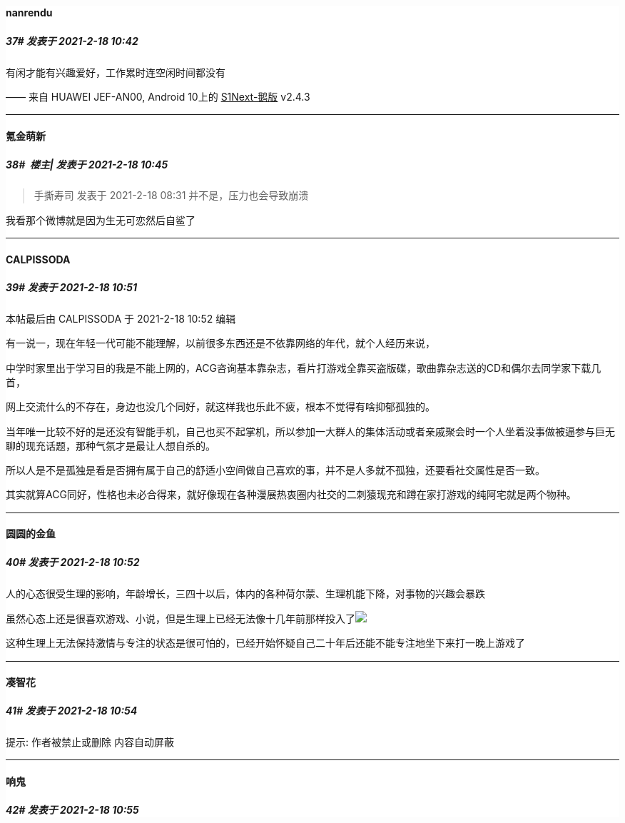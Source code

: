 ####  nanrendu  
##### 37#       发表于 2021-2-18 10:42

有闲才能有兴趣爱好，工作累时连空闲时间都没有

—— 来自 HUAWEI JEF-AN00, Android 10上的 [S1Next-鹅版](https://github.com/ykrank/S1-Next/releases) v2.4.3

*****

####  氪金萌新  
##### 38#         楼主| 发表于 2021-2-18 10:45

<blockquote>手撕寿司 发表于 2021-2-18 08:31
并不是，压力也会导致崩溃</blockquote>
我看那个微博就是因为生无可恋然后自鲨了

*****

####  CALPISSODA  
##### 39#       发表于 2021-2-18 10:51

 本帖最后由 CALPISSODA 于 2021-2-18 10:52 编辑 

有一说一，现在年轻一代可能不能理解，以前很多东西还是不依靠网络的年代，就个人经历来说，

中学时家里出于学习目的我是不能上网的，ACG咨询基本靠杂志，看片打游戏全靠买盗版碟，歌曲靠杂志送的CD和偶尔去同学家下载几首，

网上交流什么的不存在，身边也没几个同好，就这样我也乐此不疲，根本不觉得有啥抑郁孤独的。

当年唯一比较不好的是还没有智能手机，自己也买不起掌机，所以参加一大群人的集体活动或者亲戚聚会时一个人坐着没事做被逼参与巨无聊的现充话题，那种气氛才是最让人想自杀的。

所以人是不是孤独是看是否拥有属于自己的舒适小空间做自己喜欢的事，并不是人多就不孤独，还要看社交属性是否一致。

其实就算ACG同好，性格也未必合得来，就好像现在各种漫展热衷圈内社交的二刺猿现充和蹲在家打游戏的纯阿宅就是两个物种。

*****

####  圆圆的金鱼  
##### 40#       发表于 2021-2-18 10:52

人的心态很受生理的影响，年龄增长，三四十以后，体内的各种荷尔蒙、生理机能下降，对事物的兴趣会暴跌

虽然心态上还是很喜欢游戏、小说，但是生理上已经无法像十几年前那样投入了<img src="https://static.saraba1st.com/image/smiley/face2017/152.png" referrerpolicy="no-referrer">

这种生理上无法保持激情与专注的状态是很可怕的，已经开始怀疑自己二十年后还能不能专注地坐下来打一晚上游戏了

*****

####  凑智花  
##### 41#       发表于 2021-2-18 10:54

提示: 作者被禁止或删除 内容自动屏蔽

*****

####  响鬼  
##### 42#       发表于 2021-2-18 10:55
